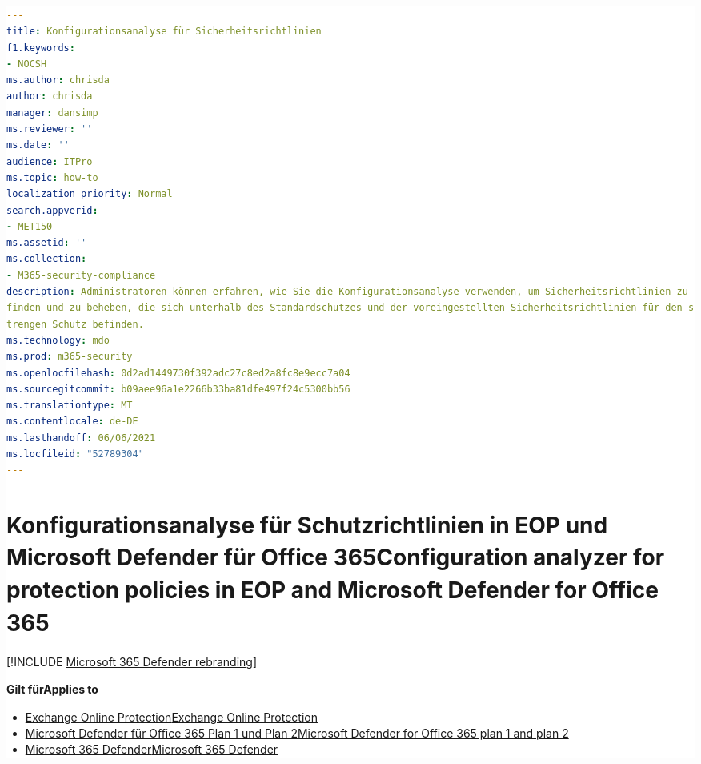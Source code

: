 ```yaml
---
title: Konfigurationsanalyse für Sicherheitsrichtlinien
f1.keywords:
- NOCSH
ms.author: chrisda
author: chrisda
manager: dansimp
ms.reviewer: ''
ms.date: ''
audience: ITPro
ms.topic: how-to
localization_priority: Normal
search.appverid:
- MET150
ms.assetid: ''
ms.collection:
- M365-security-compliance
description: Administratoren können erfahren, wie Sie die Konfigurationsanalyse verwenden, um Sicherheitsrichtlinien zu finden und zu beheben, die sich unterhalb des Standardschutzes und der voreingestellten Sicherheitsrichtlinien für den strengen Schutz befinden.
ms.technology: mdo
ms.prod: m365-security
ms.openlocfilehash: 0d2ad1449730f392adc27c8ed2a8fc8e9ecc7a04
ms.sourcegitcommit: b09aee96a1e2266b33ba81dfe497f24c5300bb56
ms.translationtype: MT
ms.contentlocale: de-DE
ms.lasthandoff: 06/06/2021
ms.locfileid: "52789304"
---
```

# <a name="configuration-analyzer-for-protection-policies-in-eop-and-microsoft-defender-for-office-365"></a><span data-ttu-id="833d6-103">Konfigurationsanalyse für Schutzrichtlinien in EOP und Microsoft Defender für Office 365</span><span class="sxs-lookup"><span data-stu-id="833d6-103">Configuration analyzer for protection policies in EOP and Microsoft Defender for Office 365</span></span>

[!INCLUDE [Microsoft 365 Defender rebranding](../includes/microsoft-defender-for-office.md)]

<span data-ttu-id="833d6-104">**Gilt für**</span><span class="sxs-lookup"><span data-stu-id="833d6-104">**Applies to**</span></span>
- [<span data-ttu-id="833d6-105">Exchange Online Protection</span><span class="sxs-lookup"><span data-stu-id="833d6-105">Exchange Online Protection</span></span>](exchange-online-protection-overview.md)
- [<span data-ttu-id="833d6-106">Microsoft Defender für Office 365 Plan 1 und Plan 2</span><span class="sxs-lookup"><span data-stu-id="833d6-106">Microsoft Defender for Office 365 plan 1 and plan 2</span></span>](defender-for-office-365.md)
- [<span data-ttu-id="833d6-107">Microsoft 365 Defender</span><span class="sxs-lookup"><span data-stu-id="833d6-107">Microsoft 365 Defender</span></span>](../defender/microsoft-365-defender.md)
